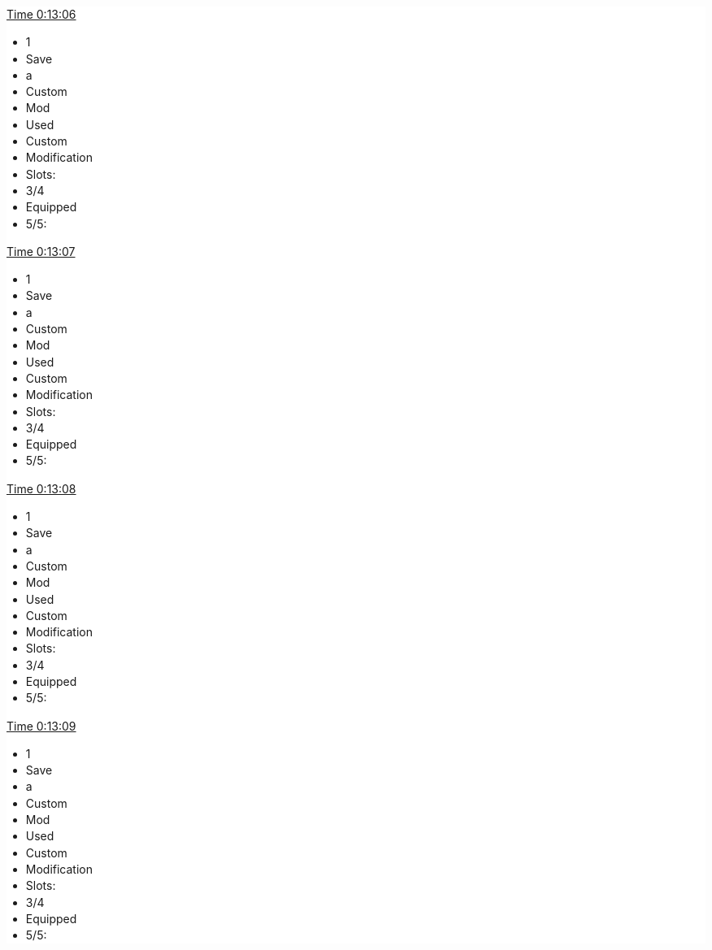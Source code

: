  [Time 0:13:06](https://youtu.be/BTzVYCZrV20?t=781) 
- 1 
- Save 
- a 
- Custom 
- Mod 
- Used 
- Custom 
- Modification 
- Slots: 
- 3/4 
- Equipped 
- 5/5: 

 [Time 0:13:07](https://youtu.be/BTzVYCZrV20?t=782) 
- 1 
- Save 
- a 
- Custom 
- Mod 
- Used 
- Custom 
- Modification 
- Slots: 
- 3/4 
- Equipped 
- 5/5: 

 [Time 0:13:08](https://youtu.be/BTzVYCZrV20?t=783) 
- 1 
- Save 
- a 
- Custom 
- Mod 
- Used 
- Custom 
- Modification 
- Slots: 
- 3/4 
- Equipped 
- 5/5: 

 [Time 0:13:09](https://youtu.be/BTzVYCZrV20?t=784) 
- 1 
- Save 
- a 
- Custom 
- Mod 
- Used 
- Custom 
- Modification 
- Slots: 
- 3/4 
- Equipped 
- 5/5: 
